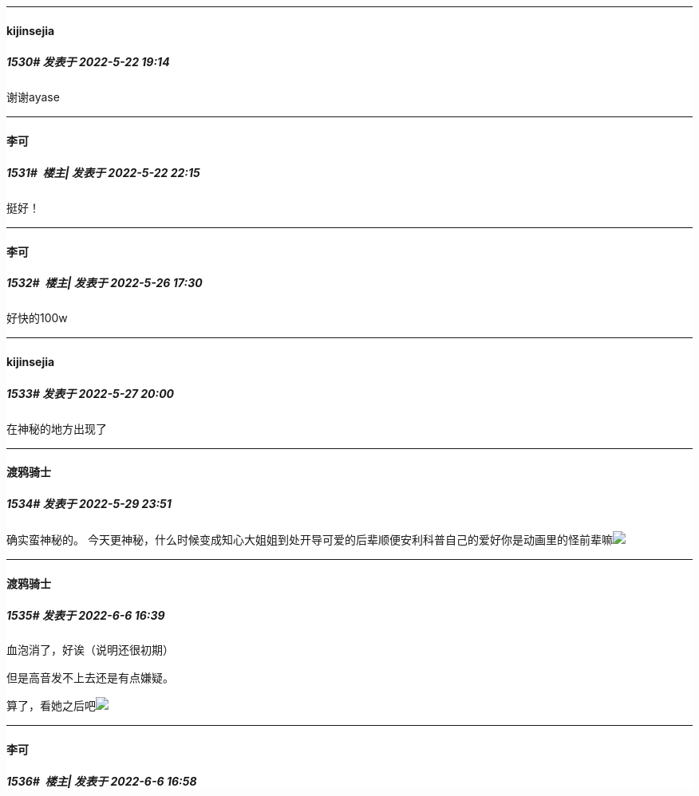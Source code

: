*****

####  kijinsejia  
##### 1530#       发表于 2022-5-22 19:14

谢谢ayase



*****

####  李可  
##### 1531#         楼主| 发表于 2022-5-22 22:15

挺好！

*****

####  李可  
##### 1532#         楼主| 发表于 2022-5-26 17:30

好快的100w

*****

####  kijinsejia  
##### 1533#       发表于 2022-5-27 20:00

在神秘的地方出现了

*****

####  渡鸦骑士  
##### 1534#       发表于 2022-5-29 23:51

确实蛮神秘的。
今天更神秘，什么时候变成知心大姐姐到处开导可爱的后辈顺便安利科普自己的爱好你是动画里的怪前辈嘛<img src="https://static.saraba1st.com/image/smiley/face2017/009.gif" referrerpolicy="no-referrer">

*****

####  渡鸦骑士  
##### 1535#       发表于 2022-6-6 16:39

血泡消了，好诶（说明还很初期）

但是高音发不上去还是有点嫌疑。

算了，看她之后吧<img src="https://static.saraba1st.com/image/smiley/face2017/068.png" referrerpolicy="no-referrer">

*****

####  李可  
##### 1536#         楼主| 发表于 2022-6-6 16:58
